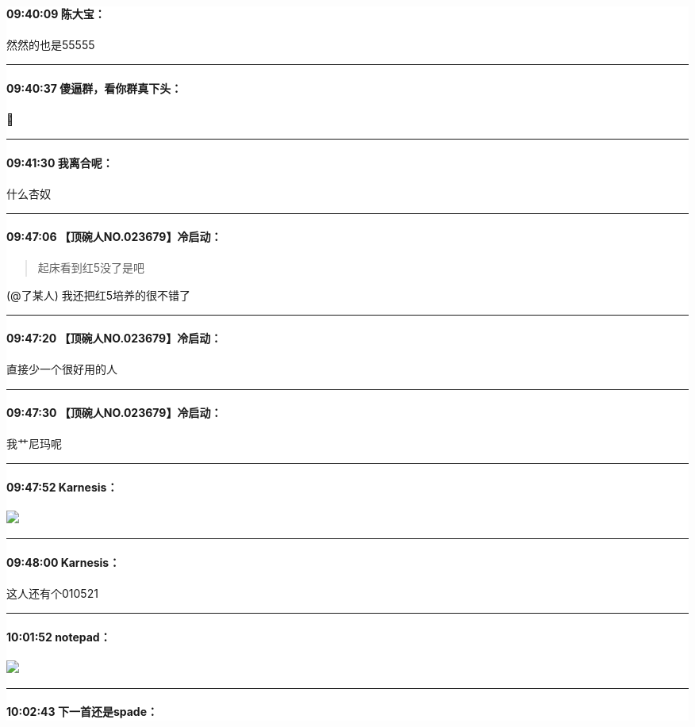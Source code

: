 #### 09:40:09  陈大宝：

然然的也是55555

*****

#### 09:40:37  傻逼群，看你群真下头：

🤔

*****

#### 09:41:30  我离合呢：

什么杏奴

*****

#### 09:47:06  【顶碗人NO.023679】冷启动：

<blockquote>起床看到红5没了是吧</blockquote>
 (@了某人)  我还把红5培养的很不错了

*****

#### 09:47:20  【顶碗人NO.023679】冷启动：

直接少一个很好用的人

*****

#### 09:47:30  【顶碗人NO.023679】冷启动：

我艹尼玛呢

*****

#### 09:47:52  Karnesis：

![](http://gchat.qpic.cn/gchatpic_new/1162516409/614391357-2614602902-3ECE82D605EA448C179B1F7A31837DBA/0?term=2")

*****

#### 09:48:00  Karnesis：

这人还有个010521

*****

#### 10:01:52  notepad：

![](http://gchat.qpic.cn/gchatpic_new/976058243/614391357-3084397429-0275A2D8F98C6EC28244DDEE18395CA0/0?term=2")

*****

#### 10:02:43  下一首还是spade：
